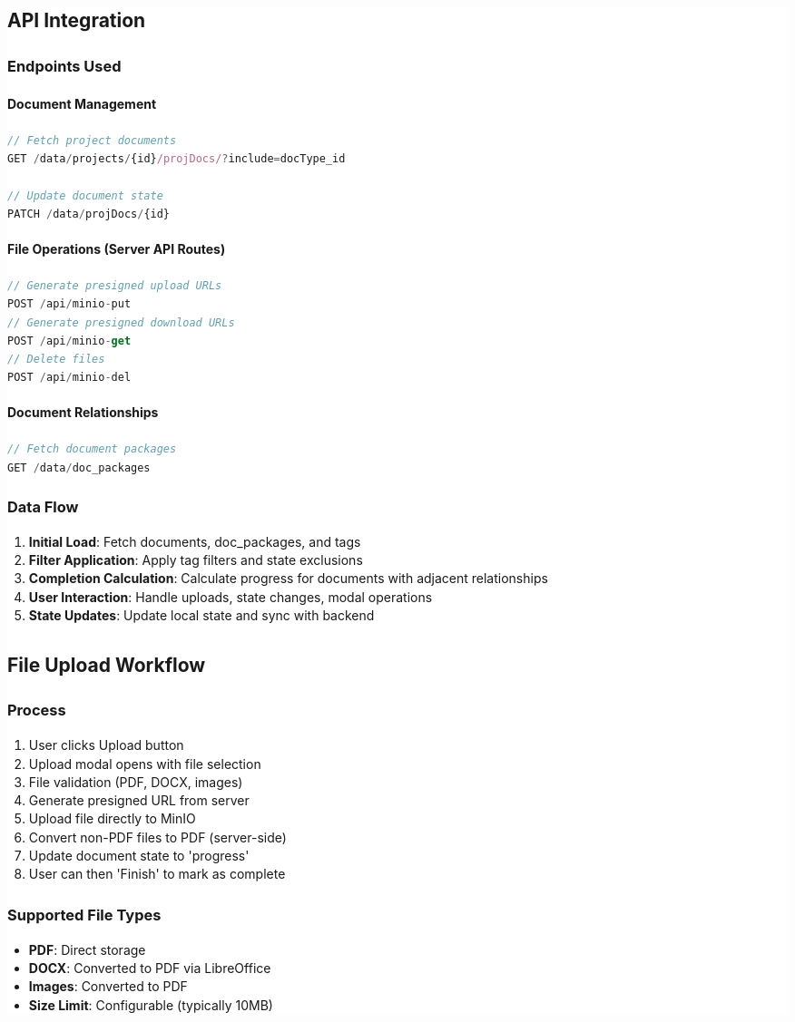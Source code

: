 ## API Integration

### Endpoints Used

#### Document Management
```javascript
// Fetch project documents
GET /data/projects/{id}/projDocs/?include=docType_id

// Update document state  
PATCH /data/projDocs/{id}
```

#### File Operations (Server API Routes)
```javascript
// Generate presigned upload URLs
POST /api/minio-put
// Generate presigned download URLs  
POST /api/minio-get
// Delete files
POST /api/minio-del
```

#### Document Relationships
```javascript
// Fetch document packages
GET /data/doc_packages
```

### Data Flow

1. **Initial Load**: Fetch documents, doc_packages, and tags
2. **Filter Application**: Apply tag filters and state exclusions
3. **Completion Calculation**: Calculate progress for documents with adjacent relationships
4. **User Interaction**: Handle uploads, state changes, modal operations
5. **State Updates**: Update local state and sync with backend

## File Upload Workflow

### Process
1. User clicks Upload button
2. Upload modal opens with file selection
3. File validation (PDF, DOCX, images)
4. Generate presigned URL from server
5. Upload file directly to MinIO
6. Convert non-PDF files to PDF (server-side)
7. Update document state to 'progress'
8. User can then 'Finish' to mark as complete

### Supported File Types
- **PDF**: Direct storage
- **DOCX**: Converted to PDF via LibreOffice
- **Images**: Converted to PDF
- **Size Limit**: Configurable (typically 10MB)

